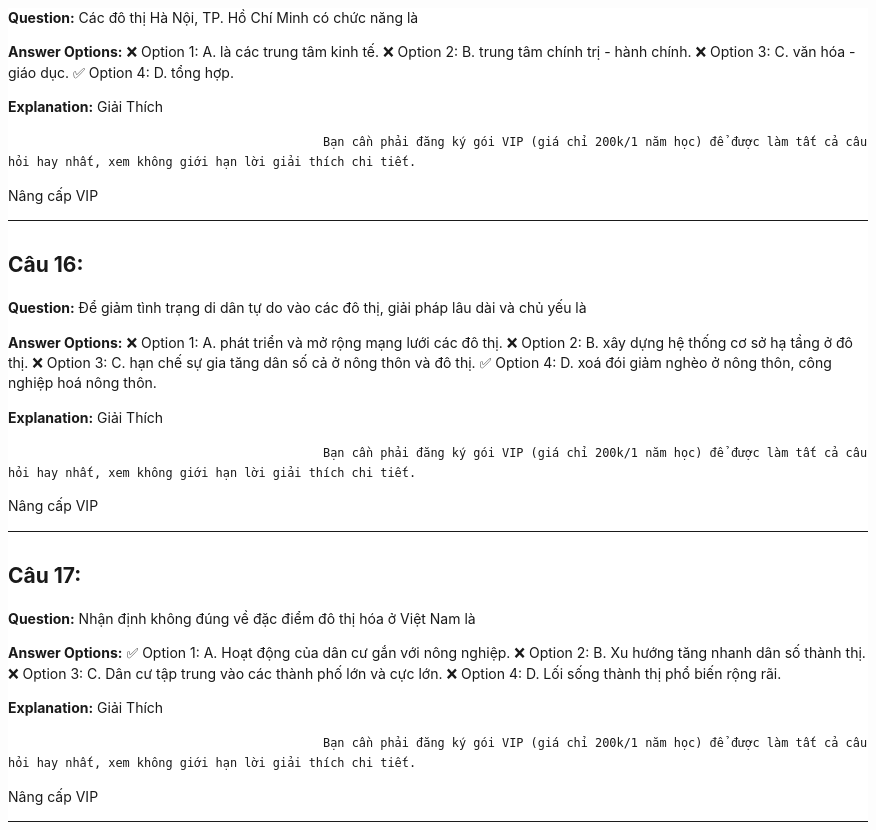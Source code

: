 **Question:** Các đô thị Hà Nội, TP. Hồ Chí Minh có chức năng là

**Answer Options:**
❌ Option 1: A. là các trung tâm kinh tế.
❌ Option 2: B. trung tâm chính trị - hành chính.
❌ Option 3: C. văn hóa - giáo dục.
✅ Option 4: D. tổng hợp.

**Explanation:** Giải Thích




                                                Bạn cần phải đăng ký gói VIP (giá chỉ 200k/1 năm học) để được làm tất cả câu hỏi hay nhất, xem không giới hạn lời giải thích chi tiết.
                                            

Nâng cấp VIP

---

## Câu 16:

**Question:** Để giảm tình trạng di dân tự do vào các đô thị, giải pháp lâu dài và chủ yếu là

**Answer Options:**
❌ Option 1: A. phát triển và mở rộng mạng lưới các đô thị.
❌ Option 2: B. xây dựng hệ thống cơ sở hạ tầng ở đô thị.
❌ Option 3: C. hạn chế sự gia tăng dân số cả ở nông thôn và đô thị.
✅ Option 4: D. xoá đói giảm nghèo ở nông thôn, công nghiệp hoá nông thôn.

**Explanation:** Giải Thích




                                                Bạn cần phải đăng ký gói VIP (giá chỉ 200k/1 năm học) để được làm tất cả câu hỏi hay nhất, xem không giới hạn lời giải thích chi tiết.
                                            

Nâng cấp VIP

---

## Câu 17:

**Question:** Nhận định không đúng về đặc điểm đô thị hóa ở Việt Nam là

**Answer Options:**
✅ Option 1: A. Hoạt động của dân cư gắn với nông nghiệp.
❌ Option 2: B. Xu hướng tăng nhanh dân số thành thị.
❌ Option 3: C. Dân cư tập trung vào các thành phố lớn và cực lớn.
❌ Option 4: D. Lối sống thành thị phổ biến rộng rãi.

**Explanation:** Giải Thích




                                                Bạn cần phải đăng ký gói VIP (giá chỉ 200k/1 năm học) để được làm tất cả câu hỏi hay nhất, xem không giới hạn lời giải thích chi tiết.
                                            

Nâng cấp VIP

---

